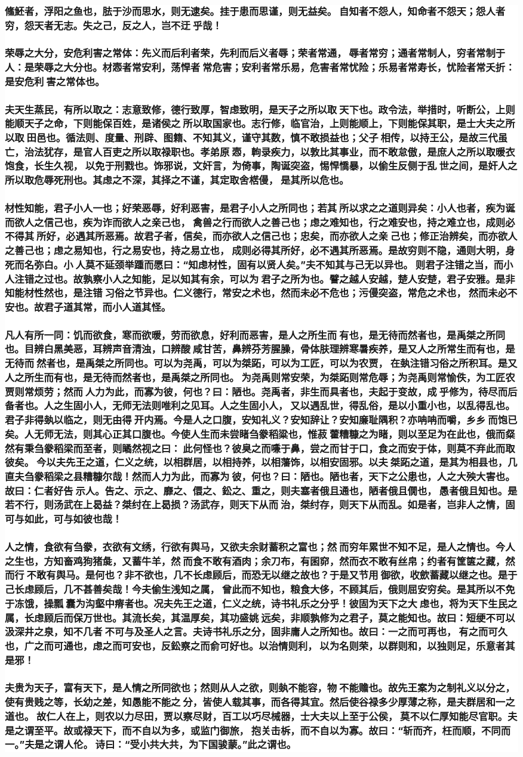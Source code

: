 ### 鯈魾者，浮阳之鱼也，胠于沙而思水，则无逮矣。挂于患而思谨，则无益矣。 自知者不怨人，知命者不怨天；怨人者穷，怨天者无志。失之己，反之人，岂不迂 乎哉！

### 荣辱之大分，安危利害之常体：先义而后利者荣，先利而后义者辱；荣者常通， 辱者常穷；通者常制人，穷者常制于人：是荣辱之大分也。材悫者常安利，荡悍者 常危害；安利者常乐易，危害者常忧险；乐易者常寿长，忧险者常夭折：是安危利 害之常体也。

### 夫天生蒸民，有所以取之：志意致修，德行致厚，智虑致明，是天子之所以取 天下也。政令法，举措时，听断公，上则能顺天子之命，下则能保百姓，是诸侯之 所以取国家也。志行修，临官治，上则能顺上，下则能保其职，是士大夫之所以取 田邑也。循法则、度量、刑辟、图籍、不知其义，谨守其数，慎不敢损益也；父子 相传，以持王公，是故三代虽亡，治法犹存，是官人百吏之所以取禄职也。孝弟原 悫，軥录疾力，以敦比其事业，而不敢怠傲，是庶人之所以取暖衣饱食，长生久视， 以免于刑戮也。饰邪说，文奸言，为倚事，陶诞突盗，惕悍憍暴，以偷生反侧于乱 世之间，是奸人之所以取危辱死刑也。其虑之不深，其择之不谨，其定取舍楛僈， 是其所以危也。

### 材性知能，君子小人一也；好荣恶辱，好利恶害，是君子小人之所同也；若其 所以求之之道则异矣：小人也者，疾为诞而欲人之信己也，疾为诈而欲人之亲己也， 禽兽之行而欲人之善己也；虑之难知也，行之难安也，持之难立也，成则必不得其 所好，必遇其所恶焉。故君子者，信矣，而亦欲人之信己也；忠矣，而亦欲人之亲 己也；修正治辨矣，而亦欲人之善己也；虑之易知也，行之易安也，持之易立也， 成则必得其所好，必不遇其所恶焉。是故穷则不隐，通则大明，身死而名弥白。小 人莫不延颈举踵而愿曰：“知虑材性，固有以贤人矣。”夫不知其与己无以异也。 则君子注错之当，而小人注错之过也。故孰察小人之知能，足以知其有余，可以为 君子之所为也。譬之越人安越，楚人安楚，君子安雅。是非知能材性然也，是注错 习俗之节异也。仁义德行，常安之术也，然而未必不危也；污僈突盗，常危之术也， 然而未必不安也。故君子道其常，而小人道其怪。

### 凡人有所一同：饥而欲食，寒而欲暖，劳而欲息，好利而恶害，是人之所生而 有也，是无待而然者也，是禹桀之所同也。目辨白黑美恶，耳辨声音清浊，口辨酸 咸甘苦，鼻辨芬芳腥臊，骨体肤理辨寒暑疾养，是又人之所常生而有也，是无待而 然者也，是禹桀之所同也。可以为尧禹，可以为桀跖，可以为工匠，可以为农贾， 在埶注错习俗之所积耳。是又人之所生而有也，是无待而然者也，是禹桀之所同也。 为尧禹则常安荣，为桀跖则常危辱；为尧禹则常愉佚，为工匠农贾则常烦劳；然而 人力为此，而寡为彼，何也？曰：陋也。尧禹者，非生而具者也，夫起于变故，成 乎修为，待尽而后备者也。人之生固小人，无师无法则唯利之见耳。人之生固小人， 又以遇乱世，得乱俗，是以小重小也，以乱得乱也。君子非得埶以临之，则无由得 开内焉。今是人之口腹，安知礼义？安知辞让？安知廉耻隅积？亦呥呥而嚼，乡乡 而饱已矣。人无师无法，则其心正其口腹也。今使人生而未尝睹刍豢稻粱也，惟菽 藿糟糠之为睹，则以至足为在此也，俄而粲然有秉刍豢稻梁而至者，则瞲然视之曰： 此何怪也？彼臭之而嗛于鼻，尝之而甘于口，食之而安于体，则莫不弃此而取彼矣。 今以夫先王之道，仁义之统，以相群居，以相持养，以相藩饰，以相安固邪。以夫 桀跖之道，是其为相县也，几直夫刍豢稻梁之县糟糠尔哉！然而人力为此，而寡为 彼，何也？曰：陋也。陋也者，天下之公患也，人之大殃大害也。故曰：仁者好告 示人。告之、示之、靡之、儇之、鈆之、重之，则夫塞者俄且通也，陋者俄且僩也， 愚者俄且知也。是若不行，则汤武在上曷益？桀纣在上曷损？汤武存，则天下从而 治，桀纣存，则天下从而乱。如是者，岂非人之情，固可与如此，可与如彼也哉！

### 人之情，食欲有刍豢，衣欲有文绣，行欲有舆马，又欲夫余财蓄积之富也；然 而穷年累世不知不足，是人之情也。今人之生也，方知畜鸡狗猪彘，又蓄牛羊，然 而食不敢有酒肉；余刀布，有囷窌，然而衣不敢有丝帛；约者有筐箧之藏，然而行 不敢有舆马。是何也？非不欲也，几不长虑顾后，而恐无以继之故也？于是又节用 御欲，收歛蓄藏以继之也。是于己长虑顾后，几不甚善矣哉！今夫偷生浅知之属， 曾此而不知也，粮食大侈，不顾其后，俄则屈安穷矣。是其所以不免于冻饿，操瓢 囊为沟壑中瘠者也。况夫先王之道，仁义之统，诗书礼乐之分乎！彼固为天下之大 虑也，将为天下生民之属，长虑顾后而保万世也。其流长矣，其温厚矣，其功盛姚 远矣，非顺孰修为之君子，莫之能知也。故曰：短绠不可以汲深井之泉，知不几者 不可与及圣人之言。夫诗书礼乐之分，固非庸人之所知也。故曰：一之而可再也， 有之而可久也，广之而可通也，虑之而可安也，反鈆察之而俞可好也。以治情则利， 以为名则荣，以群则和，以独则足，乐意者其是邪！

### 夫贵为天子，富有天下，是人情之所同欲也；然则从人之欲，则埶不能容，物 不能赡也。故先王案为之制礼义以分之，使有贵贱之等，长幼之差，知愚能不能之 分，皆使人载其事，而各得其宜。然后使谷禄多少厚薄之称，是夫群居和一之道也。 故仁人在上，则农以力尽田，贾以察尽财，百工以巧尽械器，士大夫以上至于公侯， 莫不以仁厚知能尽官职。夫是之谓至平。故或禄天下，而不自以为多，或监门御旅， 抱关击柝，而不自以为寡。故曰：“斩而齐，枉而顺，不同而一。”夫是之谓人伦。 诗曰：“受小共大共，为下国骏蒙。”此之谓也。
